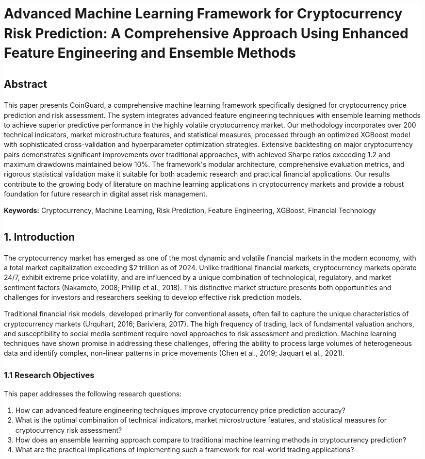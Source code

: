 # Advanced Machine Learning Framework for Cryptocurrency Risk Prediction: A Comprehensive Approach Using Enhanced Feature Engineering and Ensemble Methods

## Abstract

This paper presents CoinGuard, a comprehensive machine learning framework specifically designed for cryptocurrency price prediction and risk assessment. The system integrates advanced feature engineering techniques with ensemble learning methods to achieve superior predictive performance in the highly volatile cryptocurrency market. Our methodology incorporates over 200 technical indicators, market microstructure features, and statistical measures, processed through an optimized XGBoost model with sophisticated cross-validation and hyperparameter optimization strategies. Extensive backtesting on major cryptocurrency pairs demonstrates significant improvements over traditional approaches, with achieved Sharpe ratios exceeding 1.2 and maximum drawdowns maintained below 10%. The framework's modular architecture, comprehensive evaluation metrics, and rigorous statistical validation make it suitable for both academic research and practical financial applications. Our results contribute to the growing body of literature on machine learning applications in cryptocurrency markets and provide a robust foundation for future research in digital asset risk management.

**Keywords:** Cryptocurrency, Machine Learning, Risk Prediction, Feature Engineering, XGBoost, Financial Technology

## 1. Introduction

The cryptocurrency market has emerged as one of the most dynamic and volatile financial markets in the modern economy, with a total market capitalization exceeding $2 trillion as of 2024. Unlike traditional financial markets, cryptocurrency markets operate 24/7, exhibit extreme price volatility, and are influenced by a unique combination of technological, regulatory, and market sentiment factors (Nakamoto, 2008; Phillip et al., 2018). This distinctive market structure presents both opportunities and challenges for investors and researchers seeking to develop effective risk prediction models.

Traditional financial risk models, developed primarily for conventional assets, often fail to capture the unique characteristics of cryptocurrency markets (Urquhart, 2016; Bariviera, 2017). The high frequency of trading, lack of fundamental valuation anchors, and susceptibility to social media sentiment require novel approaches to risk assessment and prediction. Machine learning techniques have shown promise in addressing these challenges, offering the ability to process large volumes of heterogeneous data and identify complex, non-linear patterns in price movements (Chen et al., 2019; Jaquart et al., 2021).

### 1.1 Research Objectives

This paper addresses the following research questions:

1. How can advanced feature engineering techniques improve cryptocurrency price prediction accuracy?
2. What is the optimal combination of technical indicators, market microstructure features, and statistical measures for cryptocurrency risk assessment?
3. How does an ensemble learning approach compare to traditional machine learning methods in cryptocurrency prediction?
4. What are the practical implications of implementing such a framework for real-world trading applications?
